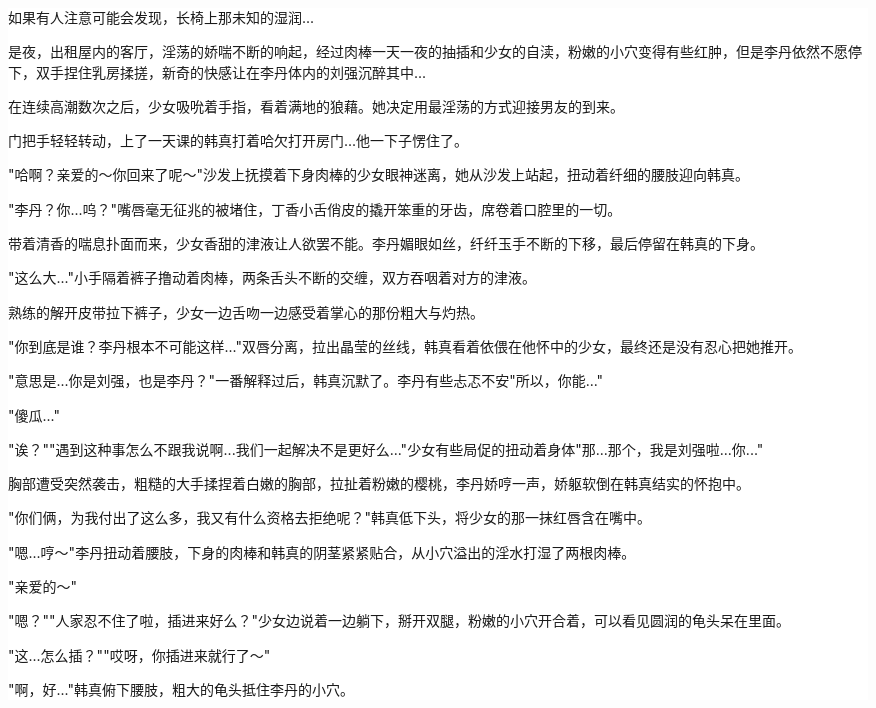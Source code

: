

如果有人注意可能会发现，长椅上那未知的湿润...



是夜，出租屋内的客厅，淫荡的娇喘不断的响起，经过肉棒一天一夜的抽插和少女的自渎，粉嫩的小穴变得有些红肿，但是李丹依然不愿停下，双手捏住乳房揉搓，新奇的快感让在李丹体内的刘强沉醉其中...



在连续高潮数次之后，少女吸吮着手指，看着满地的狼藉。她决定用最淫荡的方式迎接男友的到来。



门把手轻轻转动，上了一天课的韩真打着哈欠打开房门...他一下子愣住了。



"哈啊？亲爱的～你回来了呢～"沙发上抚摸着下身肉棒的少女眼神迷离，她从沙发上站起，扭动着纤细的腰肢迎向韩真。



"李丹？你...呜？"嘴唇毫无征兆的被堵住，丁香小舌俏皮的撬开笨重的牙齿，席卷着口腔里的一切。



带着清香的喘息扑面而来，少女香甜的津液让人欲罢不能。李丹媚眼如丝，纤纤玉手不断的下移，最后停留在韩真的下身。



"这么大..."小手隔着裤子撸动着肉棒，两条舌头不断的交缠，双方吞咽着对方的津液。



熟练的解开皮带拉下裤子，少女一边舌吻一边感受着掌心的那份粗大与灼热。



"你到底是谁？李丹根本不可能这样..."双唇分离，拉出晶莹的丝线，韩真看着依偎在他怀中的少女，最终还是没有忍心把她推开。



"意思是...你是刘强，也是李丹？"一番解释过后，韩真沉默了。李丹有些忐忑不安"所以，你能..."



"傻瓜..."

"诶？""遇到这种事怎么不跟我说啊...我们一起解决不是更好么..."少女有些局促的扭动着身体"那...那个，我是刘强啦...你..."



胸部遭受突然袭击，粗糙的大手揉捏着白嫩的胸部，拉扯着粉嫩的樱桃，李丹娇哼一声，娇躯软倒在韩真结实的怀抱中。



"你们俩，为我付出了这么多，我又有什么资格去拒绝呢？"韩真低下头，将少女的那一抹红唇含在嘴中。





"嗯...哼～"李丹扭动着腰肢，下身的肉棒和韩真的阴茎紧紧贴合，从小穴溢出的淫水打湿了两根肉棒。



"亲爱的～"

"嗯？""人家忍不住了啦，插进来好么？"少女边说着一边躺下，掰开双腿，粉嫩的小穴开合着，可以看见圆润的龟头呆在里面。



"这...怎么插？""哎呀，你插进来就行了～"

"啊，好..."韩真俯下腰肢，粗大的龟头抵住李丹的小穴。
